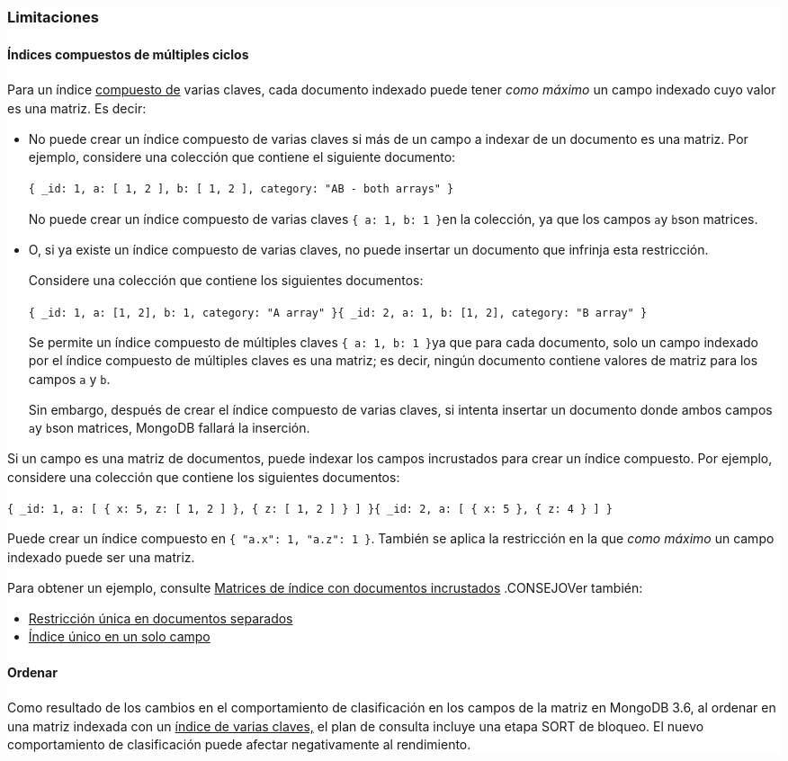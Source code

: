 ### Limitaciones  <a id="limitations"></a>

#### Índices compuestos de múltiples ciclos  <a id="compound-multikey-indexes"></a>

Para un índice [compuesto de](https://docs.mongodb.com/manual/core/index-compound/#std-label-index-type-compound) varias claves, cada documento indexado puede tener _como máximo_ un campo indexado cuyo valor es una matriz. Es decir:

* No puede crear un índice compuesto de varias claves si más de un campo a indexar de un documento es una matriz. Por ejemplo, considere una colección que contiene el siguiente documento:

  ```text
  { _id: 1, a: [ 1, 2 ], b: [ 1, 2 ], category: "AB - both arrays" }
  ```

  No puede crear un índice compuesto de varias claves `{ a: 1, b: 1 }`en la colección, ya que los campos `a`y `b`son matrices.

* O, si ya existe un índice compuesto de varias claves, no puede insertar un documento que infrinja esta restricción.

  Considere una colección que contiene los siguientes documentos:

  ```text
  { _id: 1, a: [1, 2], b: 1, category: "A array" }{ _id: 2, a: 1, b: [1, 2], category: "B array" }
  ```

  Se permite un índice compuesto de múltiples claves `{ a: 1, b: 1 }`ya que para cada documento, solo un campo indexado por el índice compuesto de múltiples claves es una matriz; es decir, ningún documento contiene valores de matriz para los campos `a` y `b`.

  Sin embargo, después de crear el índice compuesto de varias claves, si intenta insertar un documento donde ambos campos `a`y `b`son matrices, MongoDB fallará la inserción.

Si un campo es una matriz de documentos, puede indexar los campos incrustados para crear un índice compuesto. Por ejemplo, considere una colección que contiene los siguientes documentos:

```text
{ _id: 1, a: [ { x: 5, z: [ 1, 2 ] }, { z: [ 1, 2 ] } ] }{ _id: 2, a: [ { x: 5 }, { z: 4 } ] }
```

Puede crear un índice compuesto en `{ "a.x": 1, "a.z": 1 }`. También se aplica la restricción en la que _como máximo_ un campo indexado puede ser una matriz.

Para obtener un ejemplo, consulte [Matrices de índice con documentos incrustados](https://docs.mongodb.com/manual/core/index-multikey/#std-label-multikey-embedded-documents) .CONSEJOVer también:

* [Restricción única en documentos separados](https://docs.mongodb.com/manual/core/index-unique/#std-label-unique-separate-documents)
* [Índice único en un solo campo](https://docs.mongodb.com/manual/core/index-unique/#std-label-index-unique-index)

#### Ordenar  <a id="sorting"></a>

Como resultado de los cambios en el comportamiento de clasificación en los campos de la matriz en MongoDB 3.6, al ordenar en una matriz indexada con un [índice de varias claves,](https://docs.mongodb.com/manual/core/index-multikey/) el plan de consulta incluye una etapa SORT de bloqueo. El nuevo comportamiento de clasificación puede afectar negativamente al rendimiento.
